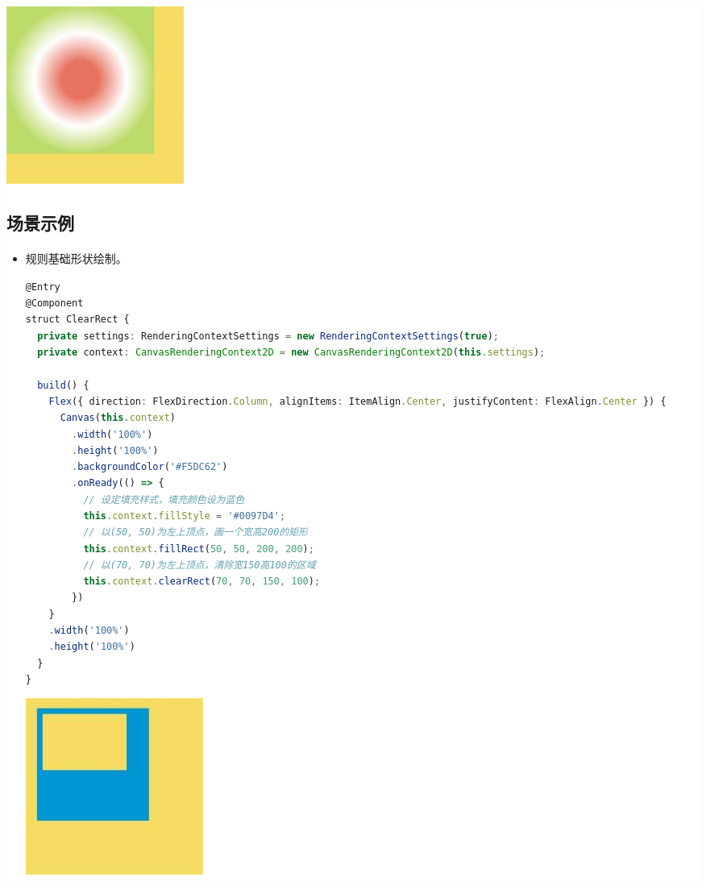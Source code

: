   ![2023022700701(1)](figures/2023022700701(1).jpg)


## 场景示例

- 规则基础形状绘制。

  ```ts
  @Entry
  @Component
  struct ClearRect {
    private settings: RenderingContextSettings = new RenderingContextSettings(true);
    private context: CanvasRenderingContext2D = new CanvasRenderingContext2D(this.settings);

    build() {
      Flex({ direction: FlexDirection.Column, alignItems: ItemAlign.Center, justifyContent: FlexAlign.Center }) {
        Canvas(this.context)
          .width('100%')
          .height('100%')
          .backgroundColor('#F5DC62')
          .onReady(() => {
            // 设定填充样式，填充颜色设为蓝色
            this.context.fillStyle = '#0097D4';
            // 以(50, 50)为左上顶点，画一个宽高200的矩形
            this.context.fillRect(50, 50, 200, 200);
            // 以(70, 70)为左上顶点，清除宽150高100的区域
            this.context.clearRect(70, 70, 150, 100);
          })
      }
      .width('100%')
      .height('100%')
    }
  }
  ```

  ![2023022701120(1)](figures/2023022701120(1).jpg)
